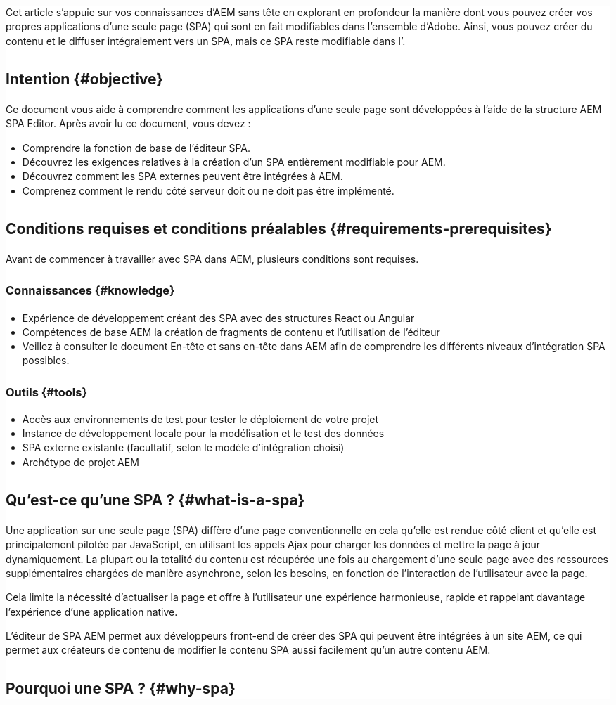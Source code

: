 Cet article s’appuie sur vos connaissances d’AEM sans tête en explorant en profondeur la manière dont vous pouvez créer vos propres applications d’une seule page (SPA) qui sont en fait modifiables dans l’ensemble d’Adobe. Ainsi, vous pouvez créer du contenu et le diffuser intégralement vers un SPA, mais ce SPA reste modifiable dans l’.

## Intention {#objective}

Ce document vous aide à comprendre comment les applications d’une seule page sont développées à l’aide de la structure AEM SPA Editor. Après avoir lu ce document, vous devez :

* Comprendre la fonction de base de l’éditeur SPA.
* Découvrez les exigences relatives à la création d’un SPA entièrement modifiable pour AEM.
* Découvrez comment les SPA externes peuvent être intégrées à AEM.
* Comprenez comment le rendu côté serveur doit ou ne doit pas être implémenté.

## Conditions requises et conditions préalables {#requirements-prerequisites}

Avant de commencer à travailler avec SPA dans AEM, plusieurs conditions sont requises.

### Connaissances {#knowledge}

* Expérience de développement créant des SPA avec des structures React ou Angular
* Compétences de base AEM la création de fragments de contenu et l’utilisation de l’éditeur
* Veillez à consulter le document [En-tête et sans en-tête dans AEM](/help/implementing/developing/headful-headless.md) afin de comprendre les différents niveaux d’intégration SPA possibles.

### Outils {#tools}

* Accès aux environnements de test pour tester le déploiement de votre projet
* Instance de développement locale pour la modélisation et le test des données
* SPA externe existante (facultatif, selon le modèle d’intégration choisi)
* Archétype de projet AEM

## Qu’est-ce qu’une SPA ? {#what-is-a-spa}

Une application sur une seule page (SPA) diffère d’une page conventionnelle en cela qu’elle est rendue côté client et qu’elle est principalement pilotée par JavaScript, en utilisant les appels Ajax pour charger les données et mettre la page à jour dynamiquement. La plupart ou la totalité du contenu est récupérée une fois au chargement d’une seule page avec des ressources supplémentaires chargées de manière asynchrone, selon les besoins, en fonction de l’interaction de l’utilisateur avec la page.

Cela limite la nécessité d’actualiser la page et offre à l’utilisateur une expérience harmonieuse, rapide et rappelant davantage l’expérience d’une application native.

L’éditeur de SPA AEM permet aux développeurs front-end de créer des SPA qui peuvent être intégrées à un site AEM, ce qui permet aux créateurs de contenu de modifier le contenu SPA aussi facilement qu’un autre contenu AEM.

## Pourquoi une SPA ? {#why-spa}
